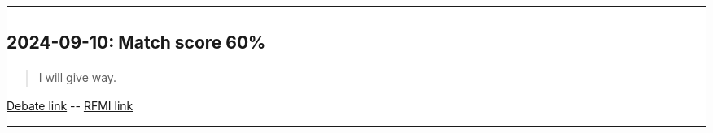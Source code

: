 
---



## 2024-09-10: Match score 60%

>I will give way.

[Debate link](https://www.theyworkforyou.com/debates/?id=2024-09-10a.791.5)  --  [RFMI link](https://www.theyworkforyou.com/mp/24868/register)


---

